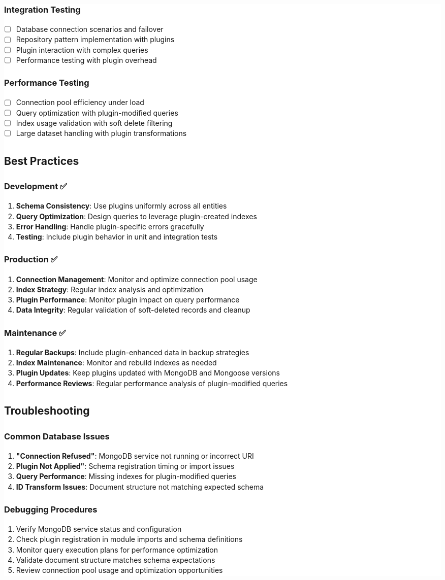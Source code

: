 ### Integration Testing
- [ ] Database connection scenarios and failover
- [ ] Repository pattern implementation with plugins
- [ ] Plugin interaction with complex queries
- [ ] Performance testing with plugin overhead

### Performance Testing
- [ ] Connection pool efficiency under load
- [ ] Query optimization with plugin-modified queries
- [ ] Index usage validation with soft delete filtering
- [ ] Large dataset handling with plugin transformations

## Best Practices

### Development ✅
1. **Schema Consistency**: Use plugins uniformly across all entities
2. **Query Optimization**: Design queries to leverage plugin-created indexes
3. **Error Handling**: Handle plugin-specific errors gracefully
4. **Testing**: Include plugin behavior in unit and integration tests

### Production ✅
1. **Connection Management**: Monitor and optimize connection pool usage
2. **Index Strategy**: Regular index analysis and optimization
3. **Plugin Performance**: Monitor plugin impact on query performance
4. **Data Integrity**: Regular validation of soft-deleted records and cleanup

### Maintenance ✅
1. **Regular Backups**: Include plugin-enhanced data in backup strategies
2. **Index Maintenance**: Monitor and rebuild indexes as needed
3. **Plugin Updates**: Keep plugins updated with MongoDB and Mongoose versions
4. **Performance Reviews**: Regular performance analysis of plugin-modified queries

## Troubleshooting

### Common Database Issues
1. **"Connection Refused"**: MongoDB service not running or incorrect URI
2. **Plugin Not Applied"**: Schema registration timing or import issues
3. **Query Performance**: Missing indexes for plugin-modified queries
4. **ID Transform Issues**: Document structure not matching expected schema

### Debugging Procedures
1. Verify MongoDB service status and configuration
2. Check plugin registration in module imports and schema definitions
3. Monitor query execution plans for performance optimization
4. Validate document structure matches schema expectations
5. Review connection pool usage and optimization opportunities
